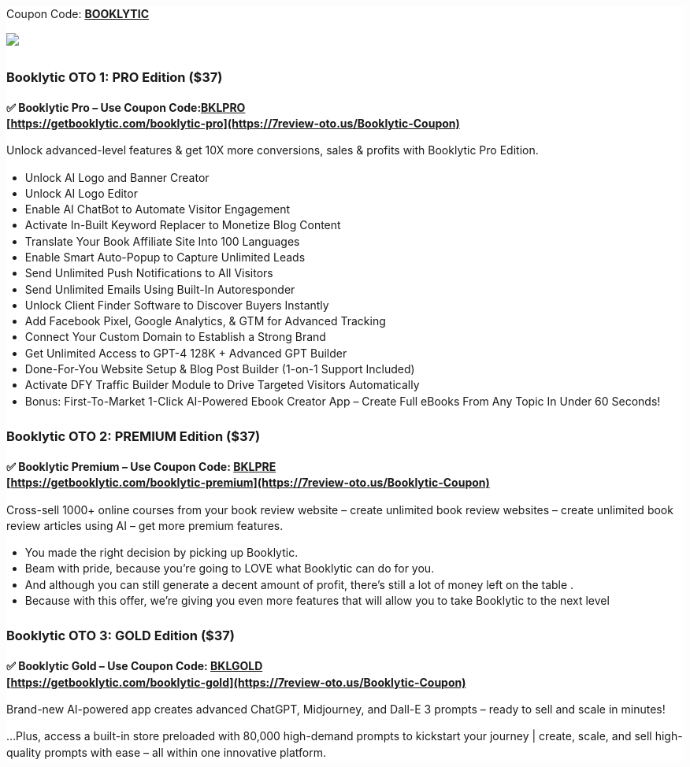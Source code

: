 Coupon Code: [**BOOKLYTIC**](https://7review-oto.us/Booklytic-Coupon)

[![](https://4u-review.com/wp-content/uploads/2021/07/Coupon-8.png)](https://7review-oto.us/Booklytic-Coupon)

### **Booklytic OTO 1: PRO Edition ($37)**

**✅ Booklytic Pro – Use Coupon Code:[BKLPRO](https://7review-oto.us/Booklytic-Coupon)**  
**[https://getbooklytic.com/booklytic-pro](https://7review-oto.us/Booklytic-Coupon)**

Unlock advanced-level features & get 10X more conversions, sales & profits with Booklytic Pro Edition.

*   Unlock AI Logo and Banner Creator
*   Unlock AI Logo Editor
*   Enable AI ChatBot to Automate Visitor Engagement
*   Activate In-Built Keyword Replacer to Monetize Blog Content
*   Translate Your Book Affiliate Site Into 100 Languages
*   Enable Smart Auto-Popup to Capture Unlimited Leads
*   Send Unlimited Push Notifications to All Visitors
*   Send Unlimited Emails Using Built-In Autoresponder
*   Unlock Client Finder Software to Discover Buyers Instantly
*   Add Facebook Pixel, Google Analytics, & GTM for Advanced Tracking
*   Connect Your Custom Domain to Establish a Strong Brand
*   Get Unlimited Access to GPT-4 128K + Advanced GPT Builder
*   Done-For-You Website Setup & Blog Post Builder (1-on-1 Support Included)
*   Activate DFY Traffic Builder Module to Drive Targeted Visitors Automatically
*   Bonus: First-To-Market 1-Click AI-Powered Ebook Creator App – Create Full eBooks From Any Topic In Under 60 Seconds!

### **Booklytic OTO 2: PREMIUM Edition ($37)**

**✅ Booklytic Premium – Use Coupon Code: [BK](https://7review-oto.us/Booklytic-Coupon)[LPRE](https://7review-oto.us/Booklytic-Coupon)**  
**[https://getbooklytic.com/booklytic-premium](https://7review-oto.us/Booklytic-Coupon)**

Cross-sell 1000+ online courses from your book review website – create unlimited book review websites – create unlimited book review articles using AI – get more premium features.

*   You made the right decision by picking up Booklytic. 
*   Beam with pride, because you’re going to LOVE what Booklytic can do for you.
*   And although you can still generate a decent amount of profit, there’s still a lot of money left on the table .
*   Because with this offer, we’re giving you even more features that will allow you to take Booklytic to the next level

### **Booklytic OTO 3: GOLD Edition ($37)**

**✅ Booklytic Gold – Use Coupon Code: [BKLGOLD](https://7review-oto.us/Booklytic-Coupon)**  
**[https://getbooklytic.com/booklytic-gold](https://7review-oto.us/Booklytic-Coupon)**

Brand-new AI-powered app creates advanced ChatGPT, Midjourney, and Dall-E 3 prompts – ready to sell and scale in minutes!

…Plus, access a built-in store preloaded with 80,000 high-demand prompts to kickstart your journey | create, scale, and sell high-quality prompts with ease – all within one innovative platform.

